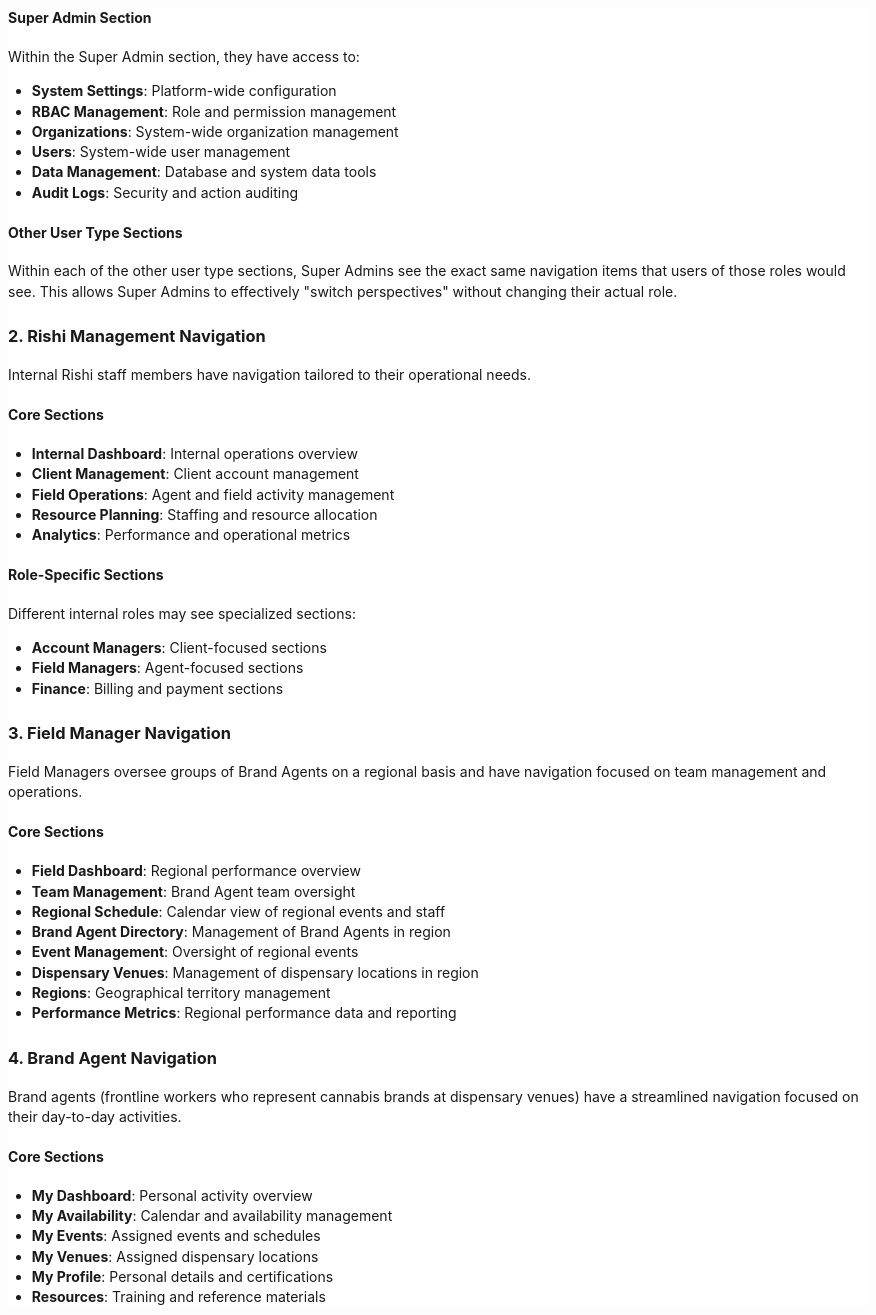 #### Super Admin Section
Within the Super Admin section, they have access to:
- **System Settings**: Platform-wide configuration
- **RBAC Management**: Role and permission management
- **Organizations**: System-wide organization management
- **Users**: System-wide user management
- **Data Management**: Database and system data tools
- **Audit Logs**: Security and action auditing

#### Other User Type Sections
Within each of the other user type sections, Super Admins see the exact same navigation items that users of those roles would see. This allows Super Admins to effectively "switch perspectives" without changing their actual role.

### 2. Rishi Management Navigation

Internal Rishi staff members have navigation tailored to their operational needs.

#### Core Sections
- **Internal Dashboard**: Internal operations overview
- **Client Management**: Client account management
- **Field Operations**: Agent and field activity management
- **Resource Planning**: Staffing and resource allocation
- **Analytics**: Performance and operational metrics

#### Role-Specific Sections
Different internal roles may see specialized sections:
- **Account Managers**: Client-focused sections
- **Field Managers**: Agent-focused sections
- **Finance**: Billing and payment sections

### 3. Field Manager Navigation

Field Managers oversee groups of Brand Agents on a regional basis and have navigation focused on team management and operations.

#### Core Sections
- **Field Dashboard**: Regional performance overview
- **Team Management**: Brand Agent team oversight
- **Regional Schedule**: Calendar view of regional events and staff
- **Brand Agent Directory**: Management of Brand Agents in region
- **Event Management**: Oversight of regional events
- **Dispensary Venues**: Management of dispensary locations in region
- **Regions**: Geographical territory management
- **Performance Metrics**: Regional performance data and reporting

### 4. Brand Agent Navigation

Brand agents (frontline workers who represent cannabis brands at dispensary venues) have a streamlined navigation focused on their day-to-day activities.

#### Core Sections
- **My Dashboard**: Personal activity overview
- **My Availability**: Calendar and availability management
- **My Events**: Assigned events and schedules
- **My Venues**: Assigned dispensary locations
- **My Profile**: Personal details and certifications
- **Resources**: Training and reference materials
